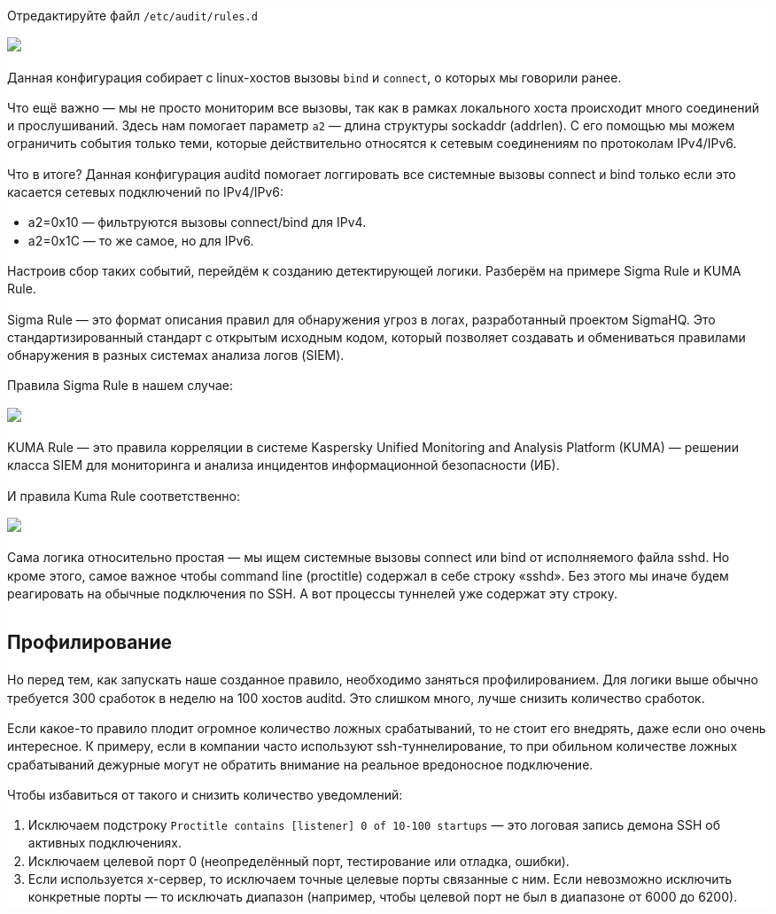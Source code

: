 Отредактируйте файл `/etc/audit/rules.d`

![](https://habrastorage.org/webt/ei/eh/ot/eiehotse0xcrekov1gjx6c-fema.png)

Данная конфигурация собирает с linux-хостов вызовы `bind` и `connect`, о которых мы говорили ранее.

Что ещё важно — мы не просто мониторим все вызовы, так как в рамках локального хоста происходит много соединений и прослушиваний. Здесь нам помогает параметр `a2` — длина структуры sockaddr (addrlen). С его помощью мы можем ограничить события только теми, которые действительно относятся к сетевым соединениям по протоколам IPv4/IPv6.

Что в итоге? Данная конфигурация auditd помогает логгировать все системные вызовы connect и bind только если это касается сетевых подключений по IPv4/IPv6:

+ a2=0x10 — фильтруются вызовы connect/bind для IPv4.
+ a2=0x1C — то же самое, но для IPv6.

Настроив сбор таких событий, перейдём к созданию детектирующей логики. Разберём на примере Sigma Rule и KUMA Rule.

Sigma Rule — это формат описания правил для обнаружения угроз в логах, разработанный проектом SigmaHQ. Это стандартизированный стандарт с открытым исходным кодом, который позволяет создавать и обмениваться правилами обнаружения в разных системах анализа логов (SIEM).

Правила Sigma Rule в нашем случае:

![](https://habrastorage.org/webt/sy/gq/ab/sygqab7lhph4uprfm2nyk3pn3sq.png)

KUMA Rule — это правила корреляции в системе Kaspersky Unified Monitoring and Analysis Platform (KUMA) — решении класса SIEM для мониторинга и анализа инцидентов информационной безопасности (ИБ).

И правила Kuma Rule соответственно:

![](https://habrastorage.org/webt/61/eg/rs/61egrst6u8ljhczlmtlpryzxlx0.png)

Сама логика относительно простая — мы ищем системные вызовы connect или bind от исполняемого файла sshd. Но кроме этого, самое важное чтобы command line (proctitle) содержал в себе строку «sshd». Без этого мы иначе будем реагировать на обычные подключения по SSH. А вот процессы туннелей уже содержат эту строку.

## Профилирование
Но перед тем, как запускать наше созданное правило, необходимо заняться профилированием. Для логики выше обычно требуется 300 сработок в неделю на 100 хостов auditd. Это слишком много, лучше снизить количество сработок.

Если какое-то правило плодит огромное количество ложных срабатываний, то не стоит его внедрять, даже если оно очень интересное. К примеру, если в компании часто используют ssh-туннелирование, то при обильном количестве ложных срабатываний дежурные могут не обратить внимание на реальное вредоносное подключение.

Чтобы избавиться от такого и снизить количество уведомлений:

1. Исключаем подстроку `Proctitle contains [listener] 0 of 10-100 startups` — это логовая запись демона SSH об активных подключениях.
2. Исключаем целевой порт 0 (неопределённый порт, тестирование или отладка, ошибки).
3. Если используется x-сервер, то исключаем точные целевые порты связанные с ним. Если невозможно исключить конкретные порты — то исключать диапазон (например, чтобы целевой порт не был в диапазоне от 6000 до 6200).
